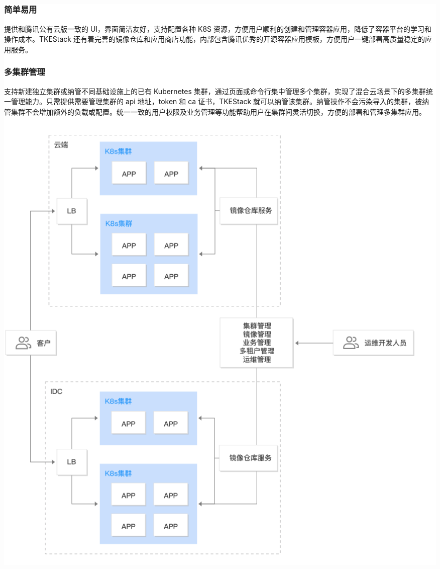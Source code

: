 ### 简单易用

提供和腾讯公有云版一致的 UI，界面简洁友好，支持配置各种 K8S 资源，方便用户顺利的创建和管理容器应用，降低了容器平台的学习和操作成本。TKEStack 还有着完善的镜像仓库和应用商店功能，内部包含腾讯优秀的开源容器应用模板，方便用户一键部署高质量稳定的应用服务。

### 多集群管理

支持新建独立集群或纳管不同基础设施上的已有 Kubernetes 集群，通过页面或命令行集中管理多个集群，实现了混合云场景下的多集群统一管理能力。只需提供需要管理集群的 api 地址，token 和 ca 证书，TKEStack 就可以纳管该集群。纳管操作不会污染导入的集群，被纳管集群不会增加额外的负载或配置。统一一致的用户权限及业务管理等功能帮助用户在集群间灵活切换，方便的部署和管理多集群应用。

<img alt="多集群管理" width="100%" src="mutil_cluster_management.png">
